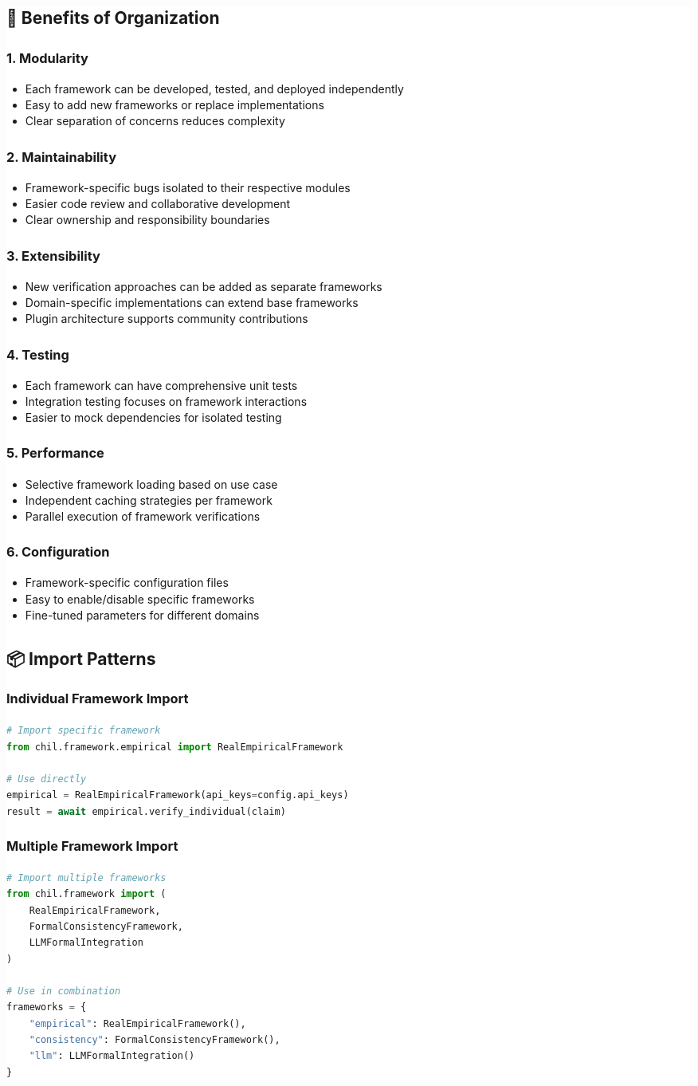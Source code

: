 ## 🎯 **Benefits of Organization**

### **1. Modularity**
- Each framework can be developed, tested, and deployed independently
- Easy to add new frameworks or replace implementations
- Clear separation of concerns reduces complexity

### **2. Maintainability**  
- Framework-specific bugs isolated to their respective modules
- Easier code review and collaborative development
- Clear ownership and responsibility boundaries

### **3. Extensibility**
- New verification approaches can be added as separate frameworks
- Domain-specific implementations can extend base frameworks
- Plugin architecture supports community contributions

### **4. Testing**
- Each framework can have comprehensive unit tests
- Integration testing focuses on framework interactions
- Easier to mock dependencies for isolated testing

### **5. Performance**
- Selective framework loading based on use case
- Independent caching strategies per framework
- Parallel execution of framework verifications

### **6. Configuration**
- Framework-specific configuration files
- Easy to enable/disable specific frameworks
- Fine-tuned parameters for different domains

## 📦 **Import Patterns**

### **Individual Framework Import**
```python
# Import specific framework
from chil.framework.empirical import RealEmpiricalFramework

# Use directly
empirical = RealEmpiricalFramework(api_keys=config.api_keys)
result = await empirical.verify_individual(claim)
```

### **Multiple Framework Import**
```python
# Import multiple frameworks
from chil.framework import (
    RealEmpiricalFramework,
    FormalConsistencyFramework,
    LLMFormalIntegration
)

# Use in combination
frameworks = {
    "empirical": RealEmpiricalFramework(),
    "consistency": FormalConsistencyFramework(), 
    "llm": LLMFormalIntegration()
}
```

